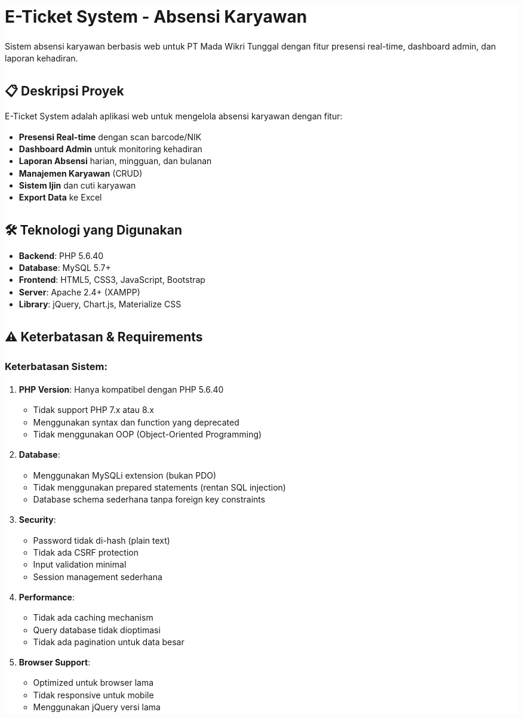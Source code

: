 # E-Ticket System - Absensi Karyawan

Sistem absensi karyawan berbasis web untuk PT Mada Wikri Tunggal dengan fitur presensi real-time, dashboard admin, dan laporan kehadiran.

## 📋 Deskripsi Proyek

E-Ticket System adalah aplikasi web untuk mengelola absensi karyawan dengan fitur:
- **Presensi Real-time** dengan scan barcode/NIK
- **Dashboard Admin** untuk monitoring kehadiran
- **Laporan Absensi** harian, mingguan, dan bulanan
- **Manajemen Karyawan** (CRUD)
- **Sistem Ijin** dan cuti karyawan
- **Export Data** ke Excel

## 🛠️ Teknologi yang Digunakan

- **Backend**: PHP 5.6.40
- **Database**: MySQL 5.7+
- **Frontend**: HTML5, CSS3, JavaScript, Bootstrap
- **Server**: Apache 2.4+ (XAMPP)
- **Library**: jQuery, Chart.js, Materialize CSS

## ⚠️ Keterbatasan & Requirements

### **Keterbatasan Sistem:**
1. **PHP Version**: Hanya kompatibel dengan PHP 5.6.40
   - Tidak support PHP 7.x atau 8.x
   - Menggunakan syntax dan function yang deprecated
   - Tidak menggunakan OOP (Object-Oriented Programming)

2. **Database**: 
   - Menggunakan MySQLi extension (bukan PDO)
   - Tidak menggunakan prepared statements (rentan SQL injection)
   - Database schema sederhana tanpa foreign key constraints

3. **Security**:
   - Password tidak di-hash (plain text)
   - Tidak ada CSRF protection
   - Input validation minimal
   - Session management sederhana

4. **Performance**:
   - Tidak ada caching mechanism
   - Query database tidak dioptimasi
   - Tidak ada pagination untuk data besar

5. **Browser Support**:
   - Optimized untuk browser lama
   - Tidak responsive untuk mobile
   - Menggunakan jQuery versi lama
